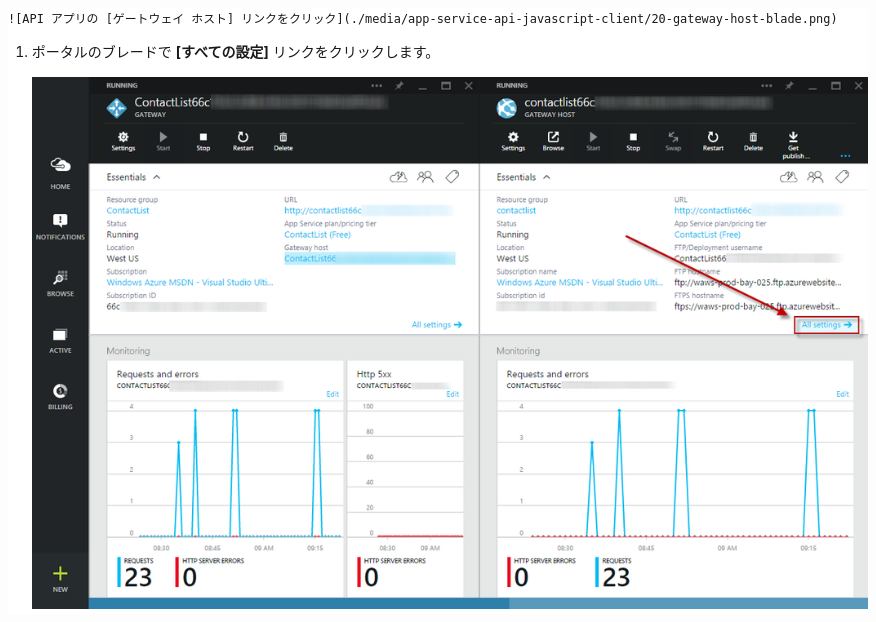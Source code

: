 	![API アプリの [ゲートウェイ ホスト] リンクをクリック](./media/app-service-api-javascript-client/20-gateway-host-blade.png)

1. ポータルのブレードで **[すべての設定]** リンクをクリックします。

	![ゲートウェイの [すべての設定] リンク](./media/app-service-api-javascript-client/21-gateway-blade-all-settings.png)
